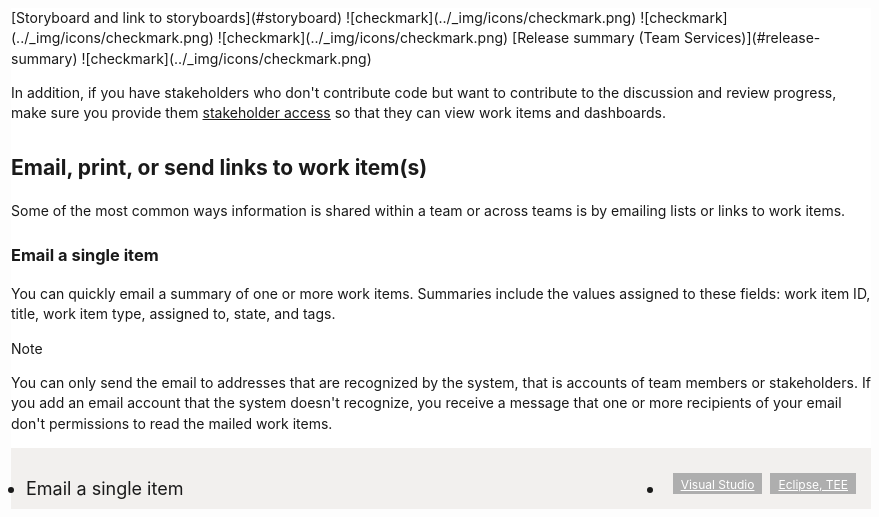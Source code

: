</tr>

<tr>
<td align="left">[Storyboard and link to storyboards](#storyboard)</td>
<td>![checkmark](../_img/icons/checkmark.png)</td>
<td>![checkmark](../_img/icons/checkmark.png)</td>
<td>![checkmark](../_img/icons/checkmark.png)</td>

</tr>


<tr>
<td align="left">[Release summary (Team Services)](#release-summary) </td>
<td>![checkmark](../_img/icons/checkmark.png)</td>
<td>  </td>
<td>  </td>

</tr>

</tbody>
</table>

In addition, if you have stakeholders who don't contribute code but want to contribute to the discussion and review progress, make sure you provide them [stakeholder access](../connect/work-as-a-stakeholder.md) so that they can view work items and dashboards.  

<a id="email-print-send-links"></a>
## Email, print, or send links to work item(s)  

Some of the most common ways information is shared within a team or across teams is by emailing lists or links to work items.  

<a id="email-item"></a>
### Email a single item  

You can quickly email a summary of one or more work items. Summaries include the values assigned to these fields: work item ID, title, work item type, assigned to, state, and tags.  

>[!NOTE]  
>You can only send the email to addresses that are recognized by the system, that is accounts of team members or stakeholders. If you add an email account that the system doesn't recognize, you receive a message that one or more recipients of your email don't  permissions to read the mailed work items.  


<div style="background-color: #f2f0ee;padding-top:10px;padding-bottom:10px;">

<ul class="nav nav-pills" style="padding-right:15px;padding-left:15px;padding-bottom:5px;vertical-align:top;font-size:18px;">
<li style="float:left;" data-toggle="collapse" data-target="#attach-files">Email a single item  </li>
<li style="float: right;"><a style="max-width: 374px;min-width: 120px;vertical-align: top;background-color:#AEAEAE;margin: 0px 0px 0px 8px;min-width:90px;color: #fff;border: solid 2px #AEAEAE;border-radius: 0;padding: 2px 6px 0px 6px;outline-style:none;height:32px;font-size:12px;font-weight:400" data-toggle="pill" href="#tee-email">Eclipse, TEE</a></li>
<li style="float: right;"><a style="max-width: 374px;min-width: 120px;vertical-align: top;background-color:#AEAEAE;margin: 0px 0px 0px 8px;min-width:90px;color: #fff;border: solid 2px #AEAEAE;border-radius: 0;padding: 2px 6px 0px 6px;outline-style:none;height:32px;font-size:12px;font-weight:400" data-toggle="pill" href="#team-explorer-email">Visual Studio</a></li>